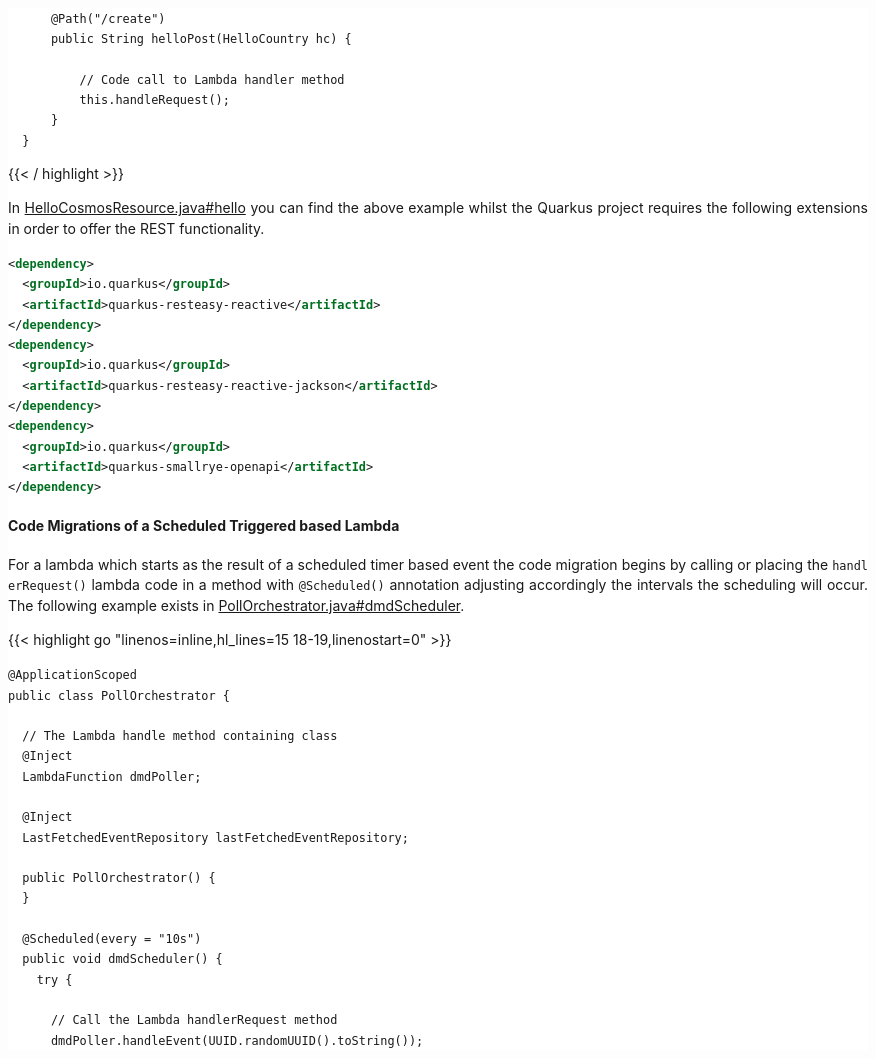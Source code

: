 ```
      @Path("/create")
      public String helloPost(HelloCountry hc) {
  
          // Code call to Lambda handler method
          this.handleRequest(); 
      }
  }
```
{{< / highlight >}}   

<div style="text-align: justify"> 

In [HelloCosmosResource.java#hello](https://github.com/skoussou/aws-lambdas-to-azure-quarkus-containers/blob/main/quickstart-lambda-to-quarkus-rest/src/main/java/com/redhat/cloudnative/hellocosmos/HelloCosmosResource.java) you can find the above example whilst the Quarkus project requires the following extensions in order to offer the REST functionality.
</div>

```XML
<dependency>
  <groupId>io.quarkus</groupId>
  <artifactId>quarkus-resteasy-reactive</artifactId>
</dependency>
<dependency>
  <groupId>io.quarkus</groupId>
  <artifactId>quarkus-resteasy-reactive-jackson</artifactId>
</dependency>
<dependency>
  <groupId>io.quarkus</groupId>
  <artifactId>quarkus-smallrye-openapi</artifactId>
</dependency>
```


#### Code Migrations of a Scheduled Triggered based Lambda

<div style="text-align: justify"> 

For a lambda which starts as the result of a scheduled timer based event the code migration begins by calling or placing the `handlerRequest()` lambda code in a method with `@Scheduled()` annotation adjusting accordingly the intervals the scheduling will occur. The following example exists in [PollOrchestrator.java#dmdScheduler](https://github.com/skoussou/aws-lambdas-to-azure-quarkus-containers/blob/main/quickstart-lambda-to-quarkus-scheduled/src/main/java/com/redhat/cloudnative/simmanagement/datahandler/pollers/function/PollOrchestrator.java).
</div>

{{< highlight go "linenos=inline,hl_lines=15 18-19,linenostart=0" >}}
```
@ApplicationScoped
public class PollOrchestrator {

  // The Lambda handle method containing class
  @Inject
  LambdaFunction dmdPoller;

  @Inject
  LastFetchedEventRepository lastFetchedEventRepository;

  public PollOrchestrator() {
  }

  @Scheduled(every = "10s")
  public void dmdScheduler() {
    try {

      // Call the Lambda handlerRequest method
      dmdPoller.handleEvent(UUID.randomUUID().toString());
```